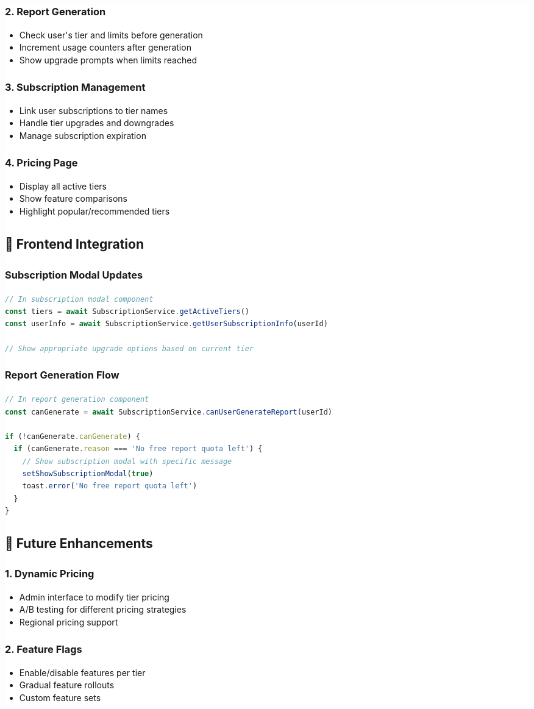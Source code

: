 ### 2. Report Generation
- Check user's tier and limits before generation
- Increment usage counters after generation
- Show upgrade prompts when limits reached

### 3. Subscription Management
- Link user subscriptions to tier names
- Handle tier upgrades and downgrades
- Manage subscription expiration

### 4. Pricing Page
- Display all active tiers
- Show feature comparisons
- Highlight popular/recommended tiers

## 🎨 Frontend Integration

### Subscription Modal Updates
```typescript
// In subscription modal component
const tiers = await SubscriptionService.getActiveTiers()
const userInfo = await SubscriptionService.getUserSubscriptionInfo(userId)

// Show appropriate upgrade options based on current tier
```

### Report Generation Flow
```typescript
// In report generation component
const canGenerate = await SubscriptionService.canUserGenerateReport(userId)

if (!canGenerate.canGenerate) {
  if (canGenerate.reason === 'No free report quota left') {
    // Show subscription modal with specific message
    setShowSubscriptionModal(true)
    toast.error('No free report quota left')
  }
}
```

## 🔄 Future Enhancements

### 1. Dynamic Pricing
- Admin interface to modify tier pricing
- A/B testing for different pricing strategies
- Regional pricing support

### 2. Feature Flags
- Enable/disable features per tier
- Gradual feature rollouts
- Custom feature sets
